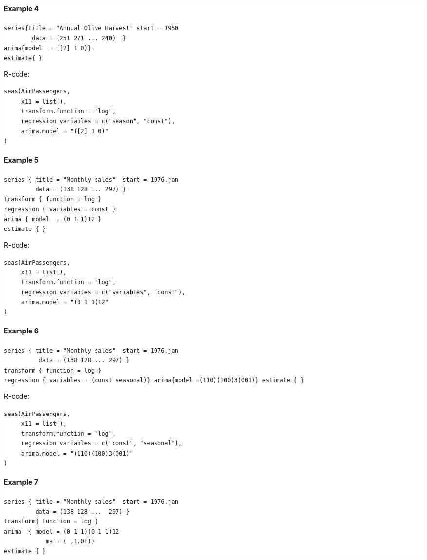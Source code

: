 
#### Example 4

    series{title = "Annual Olive Harvest" start = 1950
            data = (251 271 ... 240)  }
    arima{model  = ([2] 1 0)}
    estimate{ }

R-code:

    seas(AirPassengers,
         x11 = list(),
         transform.function = "log",
         regression.variables = c("season", "const"),
         arima.model = "([2] 1 0)"
    )

#### Example 5

    series { title = "Monthly sales"  start = 1976.jan
             data = (138 128 ... 297) }
    transform { function = log }
    regression { variables = const }
    arima { model  = (0 1 1)12 }
    estimate { }

R-code:

    seas(AirPassengers,
         x11 = list(),
         transform.function = "log",
         regression.variables = c("variables", "const"),
         arima.model = "(0 1 1)12"
    )

#### Example 6

    series { title = "Monthly sales"  start = 1976.jan
              data = (138 128 ... 297) }
    transform { function = log }
    regression { variables = (const seasonal)} arima{model =(110)(100)3(001)} estimate { }

R-code:

    seas(AirPassengers,
         x11 = list(),
         transform.function = "log",
         regression.variables = c("const", "seasonal"),
         arima.model = "(110)(100)3(001)"
    )

#### Example 7

    series { title = "Monthly sales"  start = 1976.jan
             data = (138 128 ...  297) }
    transform{ function = log }
    arima  { model = (0 1 1)(0 1 1)12
                ma = ( ,1.0f)}
    estimate { }


[manual]: http://www.census.gov/ts/x13as/docX13AS.pdf "Reference Manual"